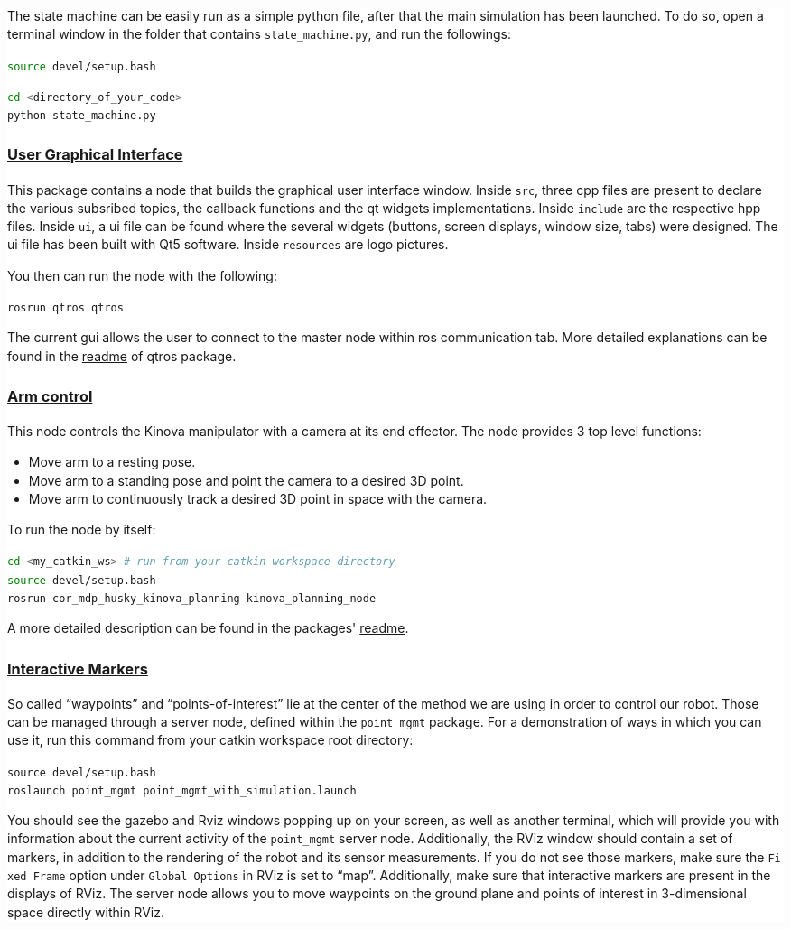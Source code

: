 The state machine can be easily run as a simple python file, after that the main simulation has been launched. To do so, open a terminal window in the folder that contains `state_machine.py`, and run the followings:
``` bash
source devel/setup.bash
```
``` bash
cd <directory_of_your_code>
python state_machine.py
```

### <a name="gui"></a>**[User Graphical Interface](qtros)**
This package contains a node that builds the graphical user interface window. Inside `src`, three cpp files are present to declare the various subsribed topics, the callback functions and the qt widgets implementations. Inside `include` are the respective hpp files. Inside `ui`, a ui file can be found where the several widgets (buttons, screen displays, window size, tabs) were designed. The ui file has been built with Qt5 software. Inside `resources` are logo pictures.


You then can run the node with the following:
``` bash
rosrun qtros qtros
```
The current gui allows the user to connect to the master node within ros communication tab. More detailed explanations can be found in the [readme](qtros/README.md) of qtros package.


### <a name="arm_ctrl"></a>**[Arm control](cor_mdp_husky_kinova_planning)**
This node controls the Kinova manipulator with a camera at its end effector. The node provides 3 top level functions:
- Move arm to a resting pose.
- Move arm to a standing pose and point the camera to a desired 3D point. 
- Move arm to continuously track a desired 3D point in space with the camera.

To run the node by itself:

``` bash
cd <my_catkin_ws> # run from your catkin workspace directory
source devel/setup.bash
rosrun cor_mdp_husky_kinova_planning kinova_planning_node
```

A more detailed description can be found in the packages' [readme](cor_mdp_husky_kinova_planning/README.md). 

### <a name="markers"></a>**[Interactive Markers](point_mgmt)**
So called “waypoints” and “points-of-interest” lie at the center of the method we are using in order to control our robot. Those can be managed through a server node, defined within the ```point_mgmt``` package.
For a demonstration of ways in which you can use it, run this command from your catkin workspace root directory:
```
source devel/setup.bash
roslaunch point_mgmt point_mgmt_with_simulation.launch
```
You should see the gazebo and Rviz windows popping up on your screen, as well as another terminal, which will provide you with information about the current activity of the ```point_mgmt``` server node. Additionally, the RViz window should contain a set of markers, in addition to the rendering of the robot and its sensor measurements. If you do not see those markers, make sure the ```Fixed Frame``` option under ```Global Options``` in RViz is set to “map”. Additionally, make sure that interactive markers are present in the displays of RViz.
The server node allows you to move waypoints on the ground plane and points of interest in 3-dimensional space directly within RViz.
